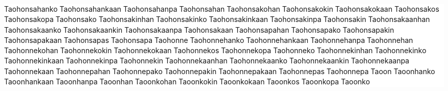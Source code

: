 Taohonsahanko
Taohonsahankaan
Taohonsahanpa
Taohonsahan
Taohonsakohan
Taohonsakokin
Taohonsakokaan
Taohonsakos
Taohonsakopa
Taohonsako
Taohonsakinhan
Taohonsakinko
Taohonsakinkaan
Taohonsakinpa
Taohonsakin
Taohonsakaanhan
Taohonsakaanko
Taohonsakaankin
Taohonsakaanpa
Taohonsakaan
Taohonsapahan
Taohonsapako
Taohonsapakin
Taohonsapakaan
Taohonsapas
Taohonsapa
Taohonne
Taohonnehanko
Taohonnehankaan
Taohonnehanpa
Taohonnehan
Taohonnekohan
Taohonnekokin
Taohonnekokaan
Taohonnekos
Taohonnekopa
Taohonneko
Taohonnekinhan
Taohonnekinko
Taohonnekinkaan
Taohonnekinpa
Taohonnekin
Taohonnekaanhan
Taohonnekaanko
Taohonnekaankin
Taohonnekaanpa
Taohonnekaan
Taohonnepahan
Taohonnepako
Taohonnepakin
Taohonnepakaan
Taohonnepas
Taohonnepa
Taoon
Taoonhanko
Taoonhankaan
Taoonhanpa
Taoonhan
Taoonkohan
Taoonkokin
Taoonkokaan
Taoonkos
Taoonkopa
Taoonko